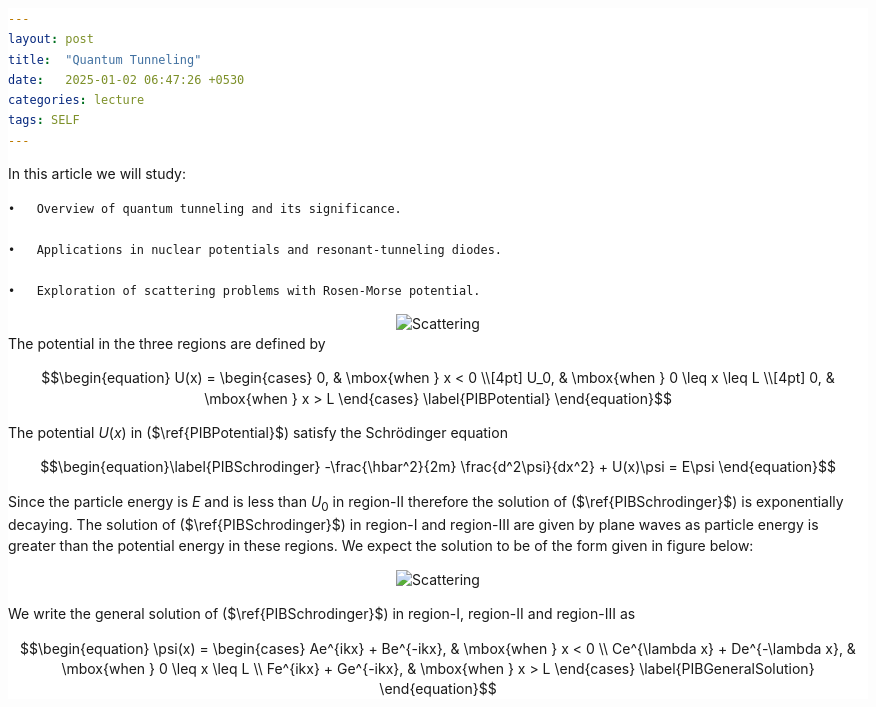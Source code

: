 ```yaml
---
layout: post
title:  "Quantum Tunneling"
date:   2025-01-02 06:47:26 +0530
categories: lecture
tags: SELF
---
```


In this article we will study:

	•	Overview of quantum tunneling and its significance.
	
    •	Applications in nuclear potentials and resonant-tunneling diodes.
	
    •	Exploration of scattering problems with Rosen-Morse potential.

<div style="text-align: center;">
  <img src="/SKMU/assets/images/Scattering/tunneling0.jpg" 
       alt="Scattering" 
       class="my-custom-class" 
       style="width:40%; height:auto;">
</div>
The potential in the three regions are defined by

$$\begin{equation} 
U(x) = 
\begin{cases} 
0, & \mbox{when } x < 0 \\[4pt] U_0, & \mbox{when } 0 \leq x \leq L \\[4pt] 0, & \mbox{when } x > L 
\end{cases} \label{PIBPotential}
\end{equation}$$

The potential $U(x)$ in ($\ref{PIBPotential}$) satisfy the Schrödinger equation

$$\begin{equation}\label{PIBSchrodinger} 
-\frac{\hbar^2}{2m} \frac{d^2\psi}{dx^2} + U(x)\psi = E\psi
\end{equation}$$

Since the particle energy is $E$ and is less than $U_0$ in region-II therefore the solution of ($\ref{PIBSchrodinger}$) is exponentially decaying. The solution of ($\ref{PIBSchrodinger}$) in region-I and region-III are given by plane waves as particle energy is greater than the potential energy in these regions. We expect the solution to be of the form given in figure below:
<div style="text-align: center;">
  <img src="/SKMU/assets/images/Scattering/tunneling.jpg" 
       alt="Scattering" 
       class="my-custom-class" 
       style="width:40%; height:auto;">
</div>

We write the general solution of ($\ref{PIBSchrodinger}$) in region-I, region-II and region-III as

$$\begin{equation}
\psi(x) =
\begin{cases}
Ae^{ikx} + Be^{-ikx}, & \mbox{when } x < 0 \\
Ce^{\lambda x} + De^{-\lambda x}, & \mbox{when } 0 \leq x \leq L \\
Fe^{ikx} + Ge^{-ikx}, & \mbox{when } x > L
\end{cases} \label{PIBGeneralSolution}
\end{equation}$$
